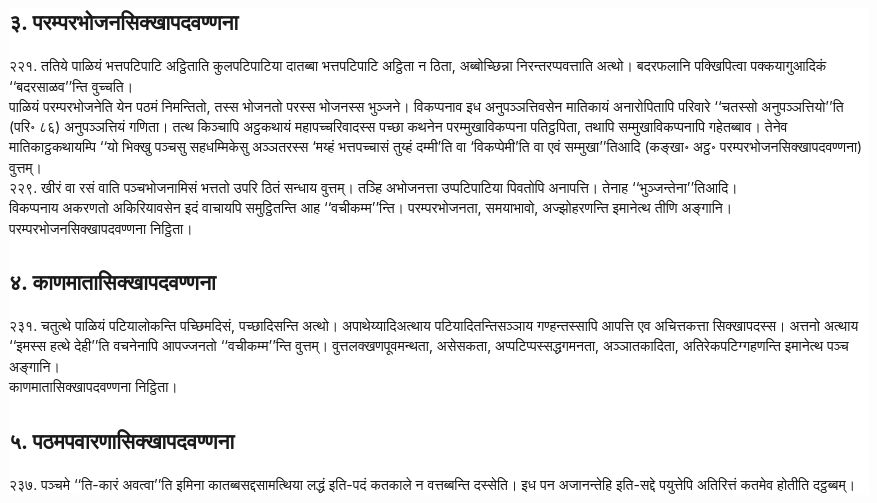 
## ३. परम्परभोजनसिक्खापदवण्णना

२२१. ततिये पाळियं भत्तपटिपाटि अट्ठिताति कुलपटिपाटिया दातब्बा भत्तपटिपाटि अट्ठिता न ठिता, अब्बोच्छिन्ना निरन्तरप्पवत्ताति अत्थो। बदरफलानि पक्खिपित्वा पक्कयागुआदिकं ‘‘बदरसाळव’’न्ति वुच्चति।  
पाळियं परम्परभोजनेति येन पठमं निमन्तितो, तस्स भोजनतो परस्स भोजनस्स भुञ्जने। विकप्पनाव इध अनुपञ्ञत्तिवसेन मातिकायं अनारोपितापि परिवारे ‘‘चतस्सो अनुपञ्ञत्तियो’’ति (परि॰ ८६) अनुपञ्ञत्तियं गणिता। तत्थ किञ्चापि अट्ठकथायं महापच्चरिवादस्स पच्छा कथनेन परम्मुखाविकप्पना पतिट्ठपिता, तथापि सम्मुखाविकप्पनापि गहेतब्बाव। तेनेव मातिकाट्ठकथायम्पि ‘‘यो भिक्खु पञ्चसु सहधम्मिकेसु अञ्ञतरस्स ‘मय्हं भत्तपच्चासं तुय्हं दम्मी’ति वा ‘विकप्पेमी’ति वा एवं सम्मुखा’’तिआदि (कङ्खा॰ अट्ठ॰ परम्परभोजनसिक्खापदवण्णना) वुत्तम्।  
२२९. खीरं वा रसं वाति पञ्चभोजनामिसं भत्ततो उपरि ठितं सन्धाय वुत्तम्। तञ्हि अभोजनत्ता उप्पटिपाटिया पिवतोपि अनापत्ति। तेनाह ‘‘भुञ्जन्तेना’’तिआदि।  
विकप्पनाय अकरणतो अकिरियावसेन इदं वाचायपि समुट्ठितन्ति आह ‘‘वचीकम्म’’न्ति। परम्परभोजनता, समयाभावो, अज्झोहरणन्ति इमानेत्थ तीणि अङ्गानि।  
परम्परभोजनसिक्खापदवण्णना निट्ठिता।  


## ४. काणमातासिक्खापदवण्णना

२३१. चतुत्थे पाळियं पटियालोकन्ति पच्छिमदिसं, पच्छादिसन्ति अत्थो। अपाथेय्यादिअत्थाय पटियादितन्तिसञ्ञाय गण्हन्तस्सापि आपत्ति एव अचित्तकत्ता सिक्खापदस्स। अत्तनो अत्थाय ‘‘इमस्स हत्थे देही’’ति वचनेनापि आपज्जनतो ‘‘वचीकम्म’’न्ति वुत्तम्। वुत्तलक्खणपूवमन्थता, असेसकता, अप्पटिप्पस्सद्धगमनता, अञ्ञातकादिता, अतिरेकपटिग्गहणन्ति इमानेत्थ पञ्च अङ्गानि।  
काणमातासिक्खापदवण्णना निट्ठिता।  


## ५. पठमपवारणासिक्खापदवण्णना

२३७. पञ्चमे ‘‘ति-कारं अवत्वा’’ति इमिना कातब्बसद्दसामत्थिया लद्धं इति-पदं कतकाले न वत्तब्बन्ति दस्सेति। इध पन अजानन्तेहि इति-सद्दे पयुत्तेपि अतिरित्तं कतमेव होतीति दट्ठब्बम्।  

